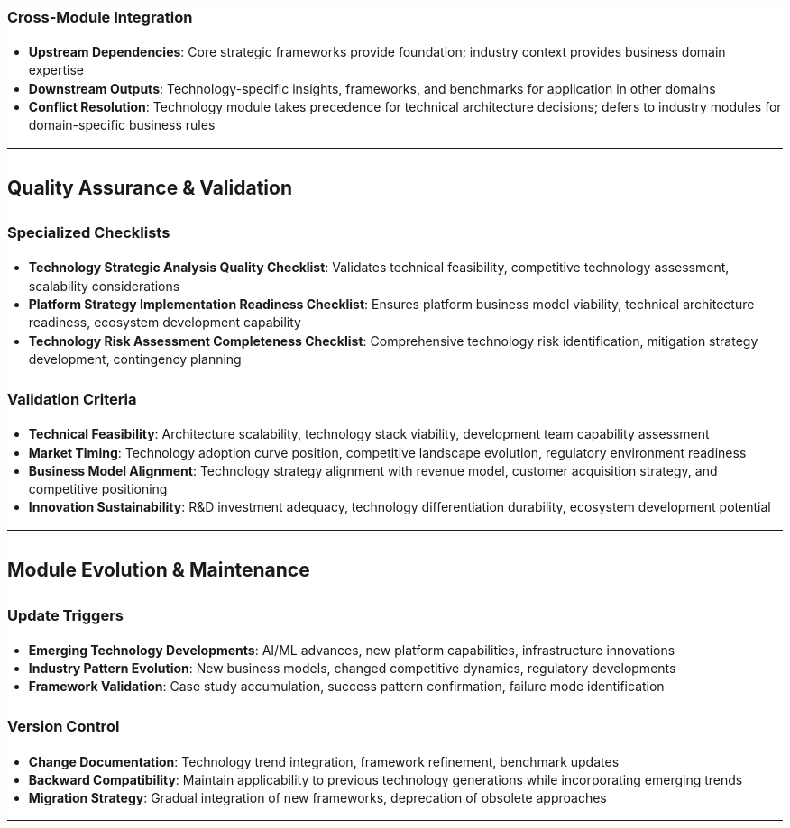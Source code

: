 ### Cross-Module Integration

- **Upstream Dependencies**: Core strategic frameworks provide foundation; industry context provides business domain expertise
- **Downstream Outputs**: Technology-specific insights, frameworks, and benchmarks for application in other domains
- **Conflict Resolution**: Technology module takes precedence for technical architecture decisions; defers to industry modules for domain-specific business rules

---

## Quality Assurance & Validation

### Specialized Checklists

- **Technology Strategic Analysis Quality Checklist**: Validates technical feasibility, competitive technology assessment, scalability considerations
- **Platform Strategy Implementation Readiness Checklist**: Ensures platform business model viability, technical architecture readiness, ecosystem development capability
- **Technology Risk Assessment Completeness Checklist**: Comprehensive technology risk identification, mitigation strategy development, contingency planning

### Validation Criteria

- **Technical Feasibility**: Architecture scalability, technology stack viability, development team capability assessment
- **Market Timing**: Technology adoption curve position, competitive landscape evolution, regulatory environment readiness
- **Business Model Alignment**: Technology strategy alignment with revenue model, customer acquisition strategy, and competitive positioning
- **Innovation Sustainability**: R&D investment adequacy, technology differentiation durability, ecosystem development potential

---

## Module Evolution & Maintenance

### Update Triggers

- **Emerging Technology Developments**: AI/ML advances, new platform capabilities, infrastructure innovations
- **Industry Pattern Evolution**: New business models, changed competitive dynamics, regulatory developments
- **Framework Validation**: Case study accumulation, success pattern confirmation, failure mode identification

### Version Control

- **Change Documentation**: Technology trend integration, framework refinement, benchmark updates
- **Backward Compatibility**: Maintain applicability to previous technology generations while incorporating emerging trends
- **Migration Strategy**: Gradual integration of new frameworks, deprecation of obsolete approaches

---